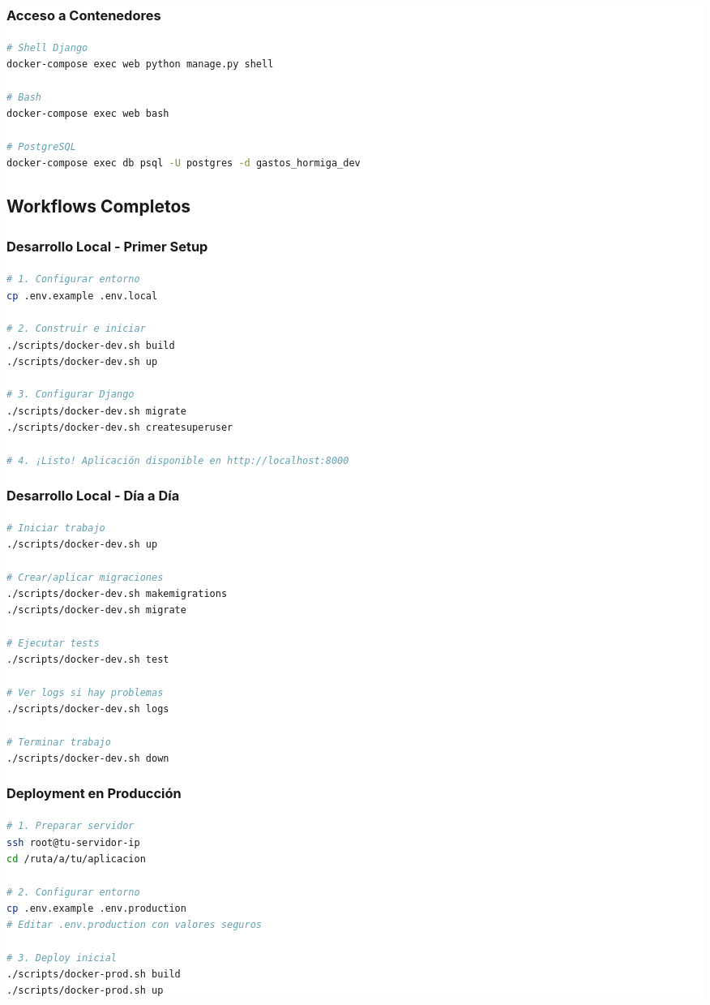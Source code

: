 ### Acceso a Contenedores
```bash
# Shell Django
docker-compose exec web python manage.py shell

# Bash
docker-compose exec web bash

# PostgreSQL
docker-compose exec db psql -U postgres -d gastos_hormiga_dev
```

## Workflows Completos

### Desarrollo Local - Primer Setup
```bash
# 1. Configurar entorno
cp .env.example .env.local

# 2. Construir e iniciar
./scripts/docker-dev.sh build
./scripts/docker-dev.sh up

# 3. Configurar Django
./scripts/docker-dev.sh migrate
./scripts/docker-dev.sh createsuperuser

# 4. ¡Listo! Aplicación disponible en http://localhost:8000
```

### Desarrollo Local - Día a Día
```bash
# Iniciar trabajo
./scripts/docker-dev.sh up

# Crear/aplicar migraciones
./scripts/docker-dev.sh makemigrations
./scripts/docker-dev.sh migrate

# Ejecutar tests
./scripts/docker-dev.sh test

# Ver logs si hay problemas
./scripts/docker-dev.sh logs

# Terminar trabajo
./scripts/docker-dev.sh down
```

### Deployment en Producción
```bash
# 1. Preparar servidor
ssh root@tu-servidor-ip
cd /ruta/a/tu/aplicacion

# 2. Configurar entorno
cp .env.example .env.production
# Editar .env.production con valores seguros

# 3. Deploy inicial
./scripts/docker-prod.sh build
./scripts/docker-prod.sh up

```